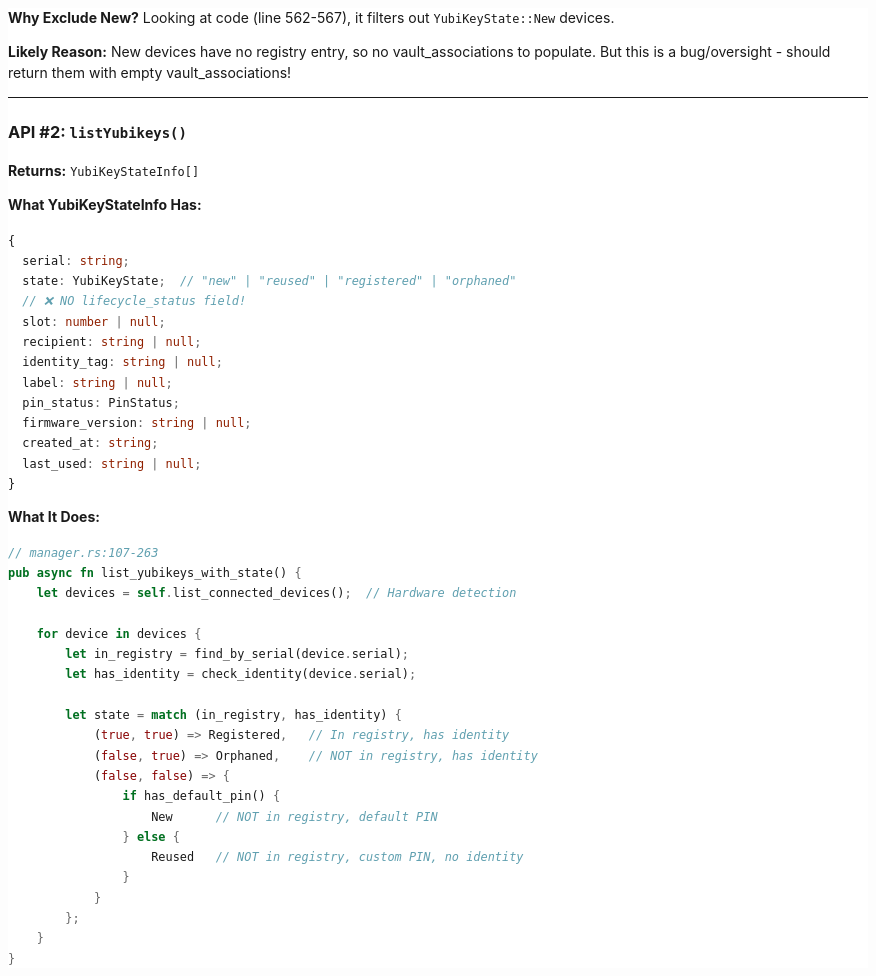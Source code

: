 
**Why Exclude New?**
Looking at code (line 562-567), it filters out `YubiKeyState::New` devices.

**Likely Reason:** New devices have no registry entry, so no vault_associations to populate. But this is a bug/oversight - should return them with empty vault_associations!

---

### API #2: `listYubikeys()`

**Returns:** `YubiKeyStateInfo[]`

**What YubiKeyStateInfo Has:**
```typescript
{
  serial: string;
  state: YubiKeyState;  // "new" | "reused" | "registered" | "orphaned"
  // ❌ NO lifecycle_status field!
  slot: number | null;
  recipient: string | null;
  identity_tag: string | null;
  label: string | null;
  pin_status: PinStatus;
  firmware_version: string | null;
  created_at: string;
  last_used: string | null;
}
```

**What It Does:**
```rust
// manager.rs:107-263
pub async fn list_yubikeys_with_state() {
    let devices = self.list_connected_devices();  // Hardware detection

    for device in devices {
        let in_registry = find_by_serial(device.serial);
        let has_identity = check_identity(device.serial);

        let state = match (in_registry, has_identity) {
            (true, true) => Registered,   // In registry, has identity
            (false, true) => Orphaned,    // NOT in registry, has identity
            (false, false) => {
                if has_default_pin() {
                    New      // NOT in registry, default PIN
                } else {
                    Reused   // NOT in registry, custom PIN, no identity
                }
            }
        };
    }
}
```
